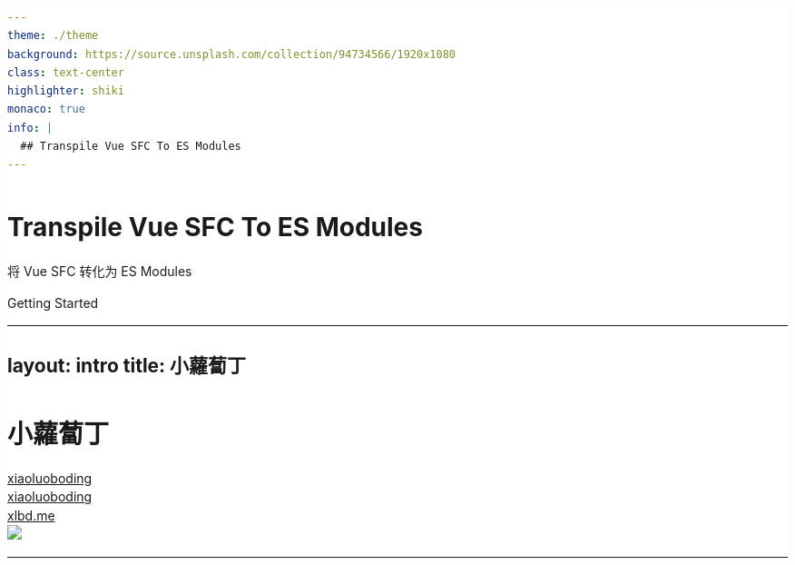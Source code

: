 ```yaml
---
theme: ./theme
background: https://source.unsplash.com/collection/94734566/1920x1080
class: text-center
highlighter: shiki
monaco: true
info: |
  ## Transpile Vue SFC To ES Modules
---
```


# Transpile Vue SFC To ES Modules

将 Vue SFC 转化为 ES Modules

<div class="pt-12">
  <span @click="$slidev.nav.next" class="px-2 p-1 rounded cursor-pointer" hover="bg-white bg-opacity-10">
    Getting Started <carbon:arrow-right class="inline"/>
  </span>
</div>

<a href="https://github.com/xiaoluoboding/slidev-slides/tree/main/transpile-vue-sfc-to-es-modules" target="_blank" alt="GitHub"
  class="abs-br m-6 text-xl icon-btn opacity-50 !border-none !hover:text-white">
  <carbon-logo-github />
</a>

---
layout: intro
title: 小蘿蔔丁
---

<h1 class="px-32">小蘿蔔丁</h1>



<div class="flex justify-between items-center px-32">

<div class="my-10 grid grid-cols-[40px,1fr] w-min gap-y-4">
  <ri-github-line class="opacity-50"/>
  <div><a href="https://github.com/xiaoluoboding" target="_blank">xiaoluoboding</a></div>
  <ri-twitter-line class="opacity-50"/>
  <div><a href="https://twitter.com/xiaoluoboding" target="_blank">xiaoluoboding</a></div>
  <ri-user-3-line class="opacity-50"/>
  <div><a href="https://xlbd.me" target="_blank">xlbd.me</a></div>
</div>

<img src="https://cdn.jsdelivr.net/gh/xiaoluoboding/image-hub-old@latest/images/logo.jpg" class="rounded-full w-40 h-40 opacity-80"/>

</div>

---
